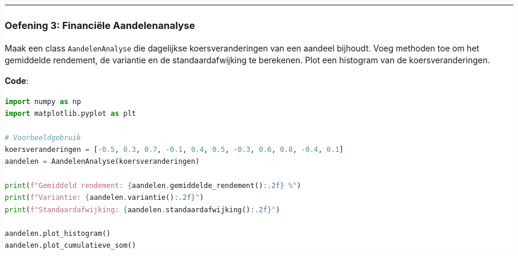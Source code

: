 
---

### Oefening 3: Financiële Aandelenanalyse

Maak een class `AandelenAnalyse` die dagelijkse koersveranderingen van een aandeel bijhoudt. Voeg methoden toe om het gemiddelde rendement, de variantie en de standaardafwijking te berekenen. Plot een histogram van de koersveranderingen.

**Code**:
```python
import numpy as np
import matplotlib.pyplot as plt

# Voorbeeldgebruik
koersveranderingen = [-0.5, 0.3, 0.7, -0.1, 0.4, 0.5, -0.3, 0.6, 0.8, -0.4, 0.1]
aandelen = AandelenAnalyse(koersveranderingen)

print(f"Gemiddeld rendement: {aandelen.gemiddelde_rendement():.2f} %")
print(f"Variantie: {aandelen.variantie():.2f}")
print(f"Standaardafwijking: {aandelen.standaardafwijking():.2f}")

aandelen.plot_histogram()
aandelen.plot_cumulatieve_som()
```
